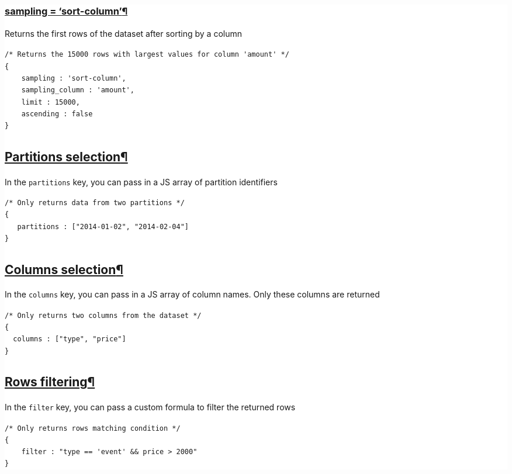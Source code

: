 
### [sampling \= ‘sort\-column’](#id8)[¶](#sampling-sort-column "Permalink to this heading")


Returns the first rows of the dataset after sorting by a column



```
/* Returns the 15000 rows with largest values for column 'amount' */
{
    sampling : 'sort-column',
    sampling_column : 'amount',
    limit : 15000,
    ascending : false
}

```





[Partitions selection](#id9)[¶](#partitions-selection "Permalink to this heading")
----------------------------------------------------------------------------------


In the `partitions` key, you can pass in a JS array of partition identifiers



```
/* Only returns data from two partitions */
{
   partitions : ["2014-01-02", "2014-02-04"]
}

```




[Columns selection](#id10)[¶](#columns-selection "Permalink to this heading")
-----------------------------------------------------------------------------


In the `columns` key, you can pass in a JS array of column names. Only these columns are returned



```
/* Only returns two columns from the dataset */
{
  columns : ["type", "price"]
}

```




[Rows filtering](#id11)[¶](#rows-filtering "Permalink to this heading")
-----------------------------------------------------------------------


In the `filter` key, you can pass a custom formula to filter the returned rows



```
/* Only returns rows matching condition */
{
    filter : "type == 'event' && price > 2000"
}

```